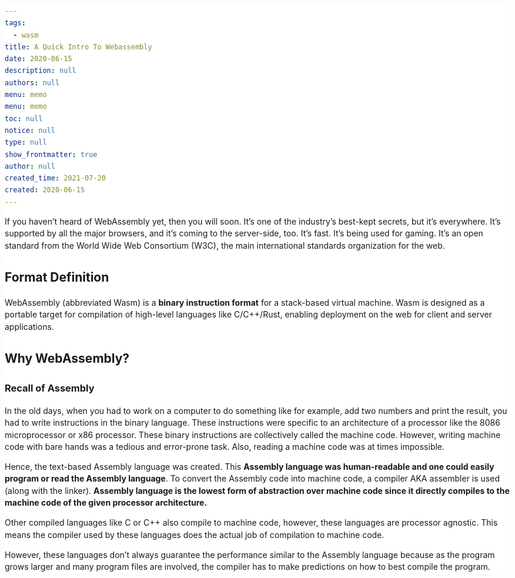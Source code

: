 ```yaml
---
tags: 
  - wasm
title: A Quick Intro To Webassembly
date: 2020-06-15
description: null
authors: null
menu: memo
menu: memo
toc: null
notice: null
type: null
show_frontmatter: true
author: null
created_time: 2021-07-20
created: 2020-06-15
---
```


If you haven’t heard of WebAssembly yet, then you will soon. It’s one of the industry’s best-kept secrets, but it’s everywhere. It’s supported by all the major browsers, and it’s coming to the server-side, too. It’s fast. It’s being used for gaming. It’s an open standard from the World Wide Web Consortium (W3C), the main international standards organization for the web.

## Format Definition

WebAssembly (abbreviated Wasm) is a **binary instruction format** for a stack-based virtual machine. Wasm is designed as a portable target for compilation of high-level languages like C/C++/Rust, enabling deployment on the web for client and server applications.

## Why WebAssembly?

### Recall of Assembly

In the old days, when you had to work on a computer to do something like for example, add two numbers and print the result, you had to write instructions in the binary language. These instructions were specific to an architecture of a processor like the 8086 microprocessor or x86 processor. These binary instructions are collectively called the machine code. However, writing machine code with bare hands was a tedious and error-prone task. Also, reading a machine code was at times impossible.

Hence, the text-based Assembly language was created. This **Assembly language was human-readable and one could easily program or read the Assembly language**. To convert the Assembly code into machine code, a compiler AKA assembler is used (along with the linker). **Assembly language is the lowest form of abstraction over machine code since it directly compiles to the machine code of the given processor architecture.**

Other compiled languages like C or C++ also compile to machine code, however, these languages are processor agnostic. This means the compiler used by these languages does the actual job of compilation to machine code.

However, these languages don’t always guarantee the performance similar to the Assembly language because as the program grows larger and many program files are involved, the compiler has to make predictions on how to best compile the program.
